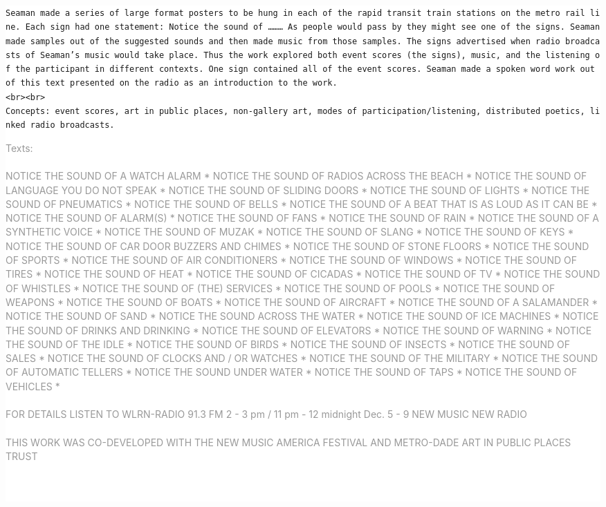    Seaman made a series of large format posters to be hung in each of the rapid transit train stations on the metro rail line. Each sign had one statement: Notice the sound of ……… As people would pass by they might see one of the signs. Seaman made samples out of the suggested sounds and then made music from those samples. The signs advertised when radio broadcasts of Seaman’s music would take place. Thus the work explored both event scores (the signs), music, and the listening of the participant in different contexts. One sign contained all of the event scores. Seaman made a spoken word work out of this text presented on the radio as an introduction to the work.
    <br><br>
    Concepts: event scores, art in public places, non-gallery art, modes of participation/listening, distributed poetics, linked radio broadcasts.    
</p>
<p style="color: #999999;">
    Texts:
    <br><br>
    NOTICE THE SOUND OF A WATCH ALARM * NOTICE THE SOUND OF RADIOS ACROSS
    THE BEACH * NOTICE THE SOUND OF LANGUAGE YOU DO NOT SPEAK * NOTICE THE
    SOUND OF SLIDING DOORS * NOTICE THE SOUND OF LIGHTS * NOTICE THE SOUND
    OF PNEUMATICS * NOTICE THE SOUND OF BELLS * NOTICE THE SOUND OF A BEAT
    THAT IS AS LOUD AS IT CAN BE * NOTICE THE SOUND OF ALARM(S) * NOTICE
    THE SOUND OF FANS * NOTICE THE SOUND OF RAIN * NOTICE THE SOUND OF A
    SYNTHETIC VOICE * NOTICE THE SOUND OF MUZAK * NOTICE THE SOUND OF
    SLANG * NOTICE THE SOUND OF KEYS * NOTICE THE SOUND OF CAR DOOR
    BUZZERS AND CHIMES * NOTICE THE SOUND OF STONE FLOORS * NOTICE THE
    SOUND OF SPORTS * NOTICE THE SOUND OF AIR CONDITIONERS * NOTICE THE
    SOUND OF WINDOWS * NOTICE THE SOUND OF TIRES * NOTICE THE SOUND OF
    HEAT * NOTICE THE SOUND OF CICADAS * NOTICE THE SOUND OF TV * NOTICE
    THE SOUND OF WHISTLES * NOTICE THE SOUND OF (THE) SERVICES * NOTICE
    THE SOUND OF POOLS * NOTICE THE SOUND OF WEAPONS * NOTICE THE SOUND OF
    BOATS * NOTICE THE SOUND OF AIRCRAFT * NOTICE THE SOUND OF A
    SALAMANDER * NOTICE THE SOUND OF SAND * NOTICE THE SOUND ACROSS THE
    WATER * NOTICE THE SOUND OF ICE MACHINES * NOTICE THE SOUND OF DRINKS
    AND DRINKING * NOTICE THE SOUND OF ELEVATORS * NOTICE THE SOUND OF
    WARNING * NOTICE THE SOUND OF THE IDLE * NOTICE THE SOUND OF BIRDS *
    NOTICE THE SOUND OF INSECTS * NOTICE THE SOUND OF SALES * NOTICE THE
    SOUND OF CLOCKS AND / OR WATCHES * NOTICE THE SOUND OF THE MILITARY *
    NOTICE  THE  SOUND  OF  AUTOMATIC  TELLERS   *  NOTICE THE SOUND UNDER
    WATER  *  NOTICE  THE  SOUND  OF TAPS  *  NOTICE  THE  SOUND  OF
    VEHICLES *<br>
    <br>
    FOR DETAILS LISTEN TO WLRN-RADIO 91.3 FM  2 - 3 pm / 11 pm - 12
    midnight  Dec. 5 - 9  NEW MUSIC NEW RADIO<br>
    <br>
    THIS WORK WAS CO-DEVELOPED WITH THE NEW MUSIC AMERICA FESTIVAL AND
    METRO-DADE ART IN PUBLIC PLACES TRUST<br>
    <br>
    </p>
</div>
</div>
</div>
<br>
